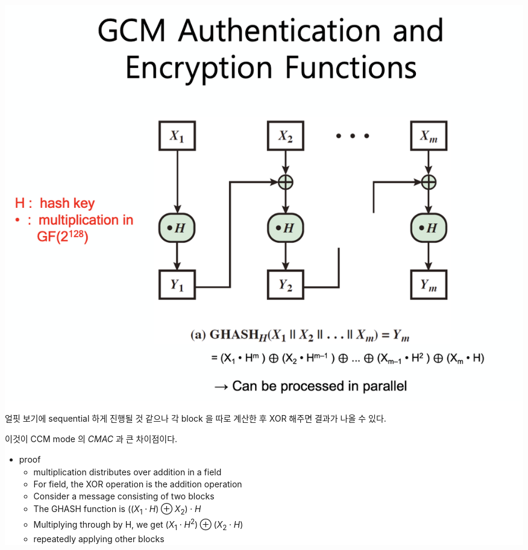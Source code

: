 ![gcm authentication and encryption functions](/assets/images/2019-12-03---message-authentication-code/image8.png)

얼핏 보기에 sequential 하게 진행될 것 같으나 각 block 을 따로 계산한 후 XOR 해주면 결과가 나올 수 있다.

이것이 CCM mode 의 _CMAC_ 과 큰 차이점이다.

- proof
  - multiplication distributes over addition in a field
  - For field, the XOR operation is the addition operation
  - Consider a message consisting of two blocks
  - The GHASH function is $((X_1 \cdot H) \oplus X_2) \cdot H$
  - Multiplying through by H, we get $(X_1 \cdot H^2) \oplus (X_2 \cdot H)$
  - repeatedly applying other blocks
